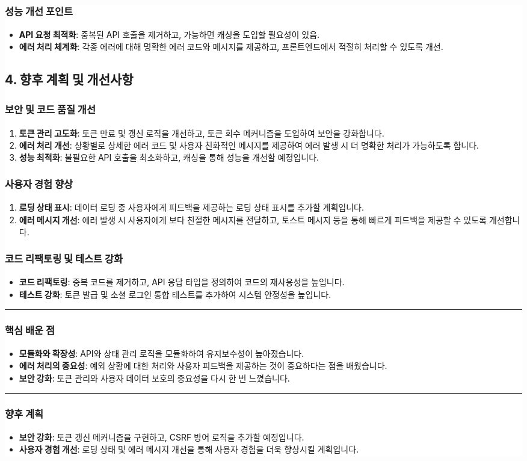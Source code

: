 ### 성능 개선 포인트

- **API 요청 최적화**: 중복된 API 호출을 제거하고, 가능하면 캐싱을 도입할 필요성이 있음.
- **에러 처리 체계화**: 각종 에러에 대해 명확한 에러 코드와 메시지를 제공하고, 프론트엔드에서 적절히 처리할 수 있도록 개선.

## 4. 향후 계획 및 개선사항

### 보안 및 코드 품질 개선

1. **토큰 관리 고도화**: 토큰 만료 및 갱신 로직을 개선하고, 토큰 회수 메커니즘을 도입하여 보안을 강화합니다.
2. **에러 처리 개선**: 상황별로 상세한 에러 코드 및 사용자 친화적인 메시지를 제공하여 에러 발생 시 더 명확한 처리가 가능하도록 합니다.
3. **성능 최적화**: 불필요한 API 호출을 최소화하고, 캐싱을 통해 성능을 개선할 예정입니다.

### 사용자 경험 향상

1. **로딩 상태 표시**: 데이터 로딩 중 사용자에게 피드백을 제공하는 로딩 상태 표시를 추가할 계획입니다.
2. **에러 메시지 개선**: 에러 발생 시 사용자에게 보다 친절한 메시지를 전달하고, 토스트 메시지 등을 통해 빠르게 피드백을 제공할 수 있도록 개선합니다.

### 코드 리팩토링 및 테스트 강화

- **코드 리팩토링**: 중복 코드를 제거하고, API 응답 타입을 정의하여 코드의 재사용성을 높입니다.
- **테스트 강화**: 토큰 발급 및 소셜 로그인 통합 테스트를 추가하여 시스템 안정성을 높입니다.

------

### 핵심 배운 점

- **모듈화와 확장성**: API와 상태 관리 로직을 모듈화하여 유지보수성이 높아졌습니다.
- **에러 처리의 중요성**: 예외 상황에 대한 처리와 사용자 피드백을 제공하는 것이 중요하다는 점을 배웠습니다.
- **보안 강화**: 토큰 관리와 사용자 데이터 보호의 중요성을 다시 한 번 느꼈습니다.

------

### 향후 계획

- **보안 강화**: 토큰 갱신 메커니즘을 구현하고, CSRF 방어 로직을 추가할 예정입니다.
- **사용자 경험 개선**: 로딩 상태 및 에러 메시지 개선을 통해 사용자 경험을 더욱 향상시킬 계획입니다.